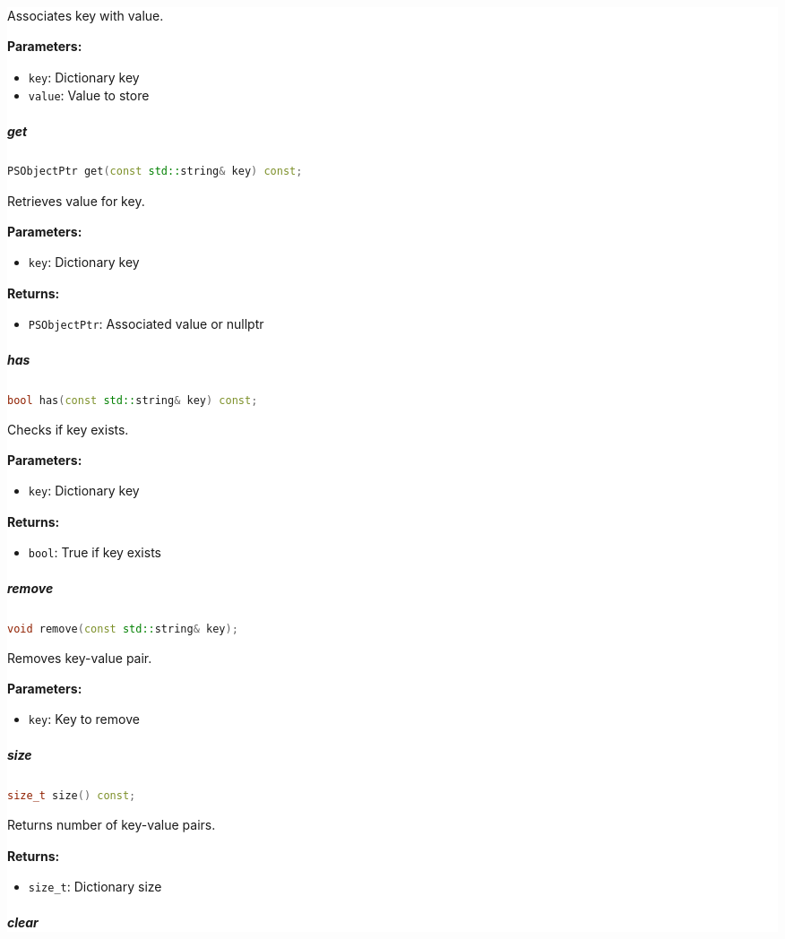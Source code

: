 Associates key with value.

**Parameters:**

- `key`: Dictionary key
- `value`: Value to store

##### get

```cpp
PSObjectPtr get(const std::string& key) const;
```

Retrieves value for key.

**Parameters:**

- `key`: Dictionary key

**Returns:**

- `PSObjectPtr`: Associated value or nullptr

##### has

```cpp
bool has(const std::string& key) const;
```

Checks if key exists.

**Parameters:**

- `key`: Dictionary key

**Returns:**

- `bool`: True if key exists

##### remove

```cpp
void remove(const std::string& key);
```

Removes key-value pair.

**Parameters:**

- `key`: Key to remove

##### size

```cpp
size_t size() const;
```

Returns number of key-value pairs.

**Returns:**

- `size_t`: Dictionary size

##### clear
